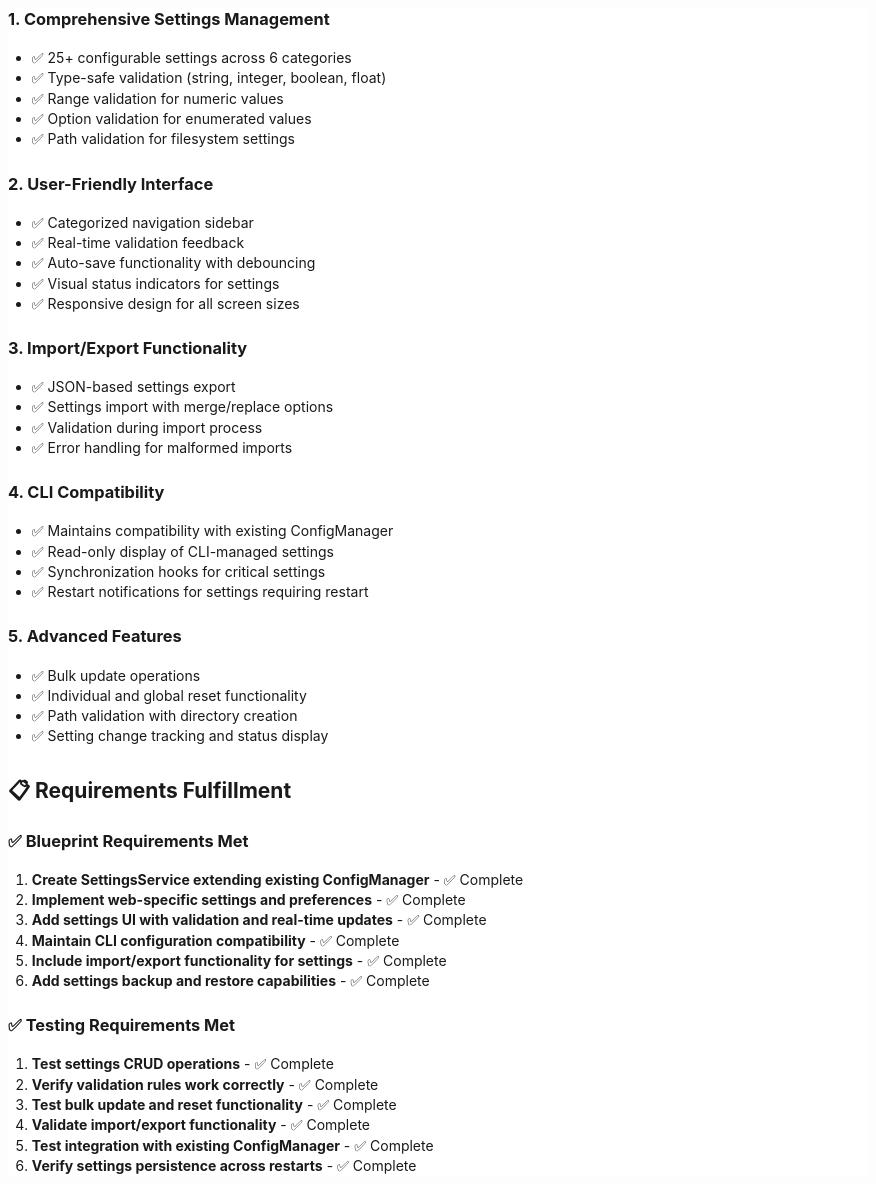 ### 1. Comprehensive Settings Management
- ✅ 25+ configurable settings across 6 categories
- ✅ Type-safe validation (string, integer, boolean, float)
- ✅ Range validation for numeric values
- ✅ Option validation for enumerated values
- ✅ Path validation for filesystem settings

### 2. User-Friendly Interface
- ✅ Categorized navigation sidebar
- ✅ Real-time validation feedback
- ✅ Auto-save functionality with debouncing
- ✅ Visual status indicators for settings
- ✅ Responsive design for all screen sizes

### 3. Import/Export Functionality
- ✅ JSON-based settings export
- ✅ Settings import with merge/replace options
- ✅ Validation during import process
- ✅ Error handling for malformed imports

### 4. CLI Compatibility
- ✅ Maintains compatibility with existing ConfigManager
- ✅ Read-only display of CLI-managed settings
- ✅ Synchronization hooks for critical settings
- ✅ Restart notifications for settings requiring restart

### 5. Advanced Features
- ✅ Bulk update operations
- ✅ Individual and global reset functionality
- ✅ Path validation with directory creation
- ✅ Setting change tracking and status display

## 📋 Requirements Fulfillment

### ✅ Blueprint Requirements Met
1. **Create SettingsService extending existing ConfigManager** - ✅ Complete
2. **Implement web-specific settings and preferences** - ✅ Complete
3. **Add settings UI with validation and real-time updates** - ✅ Complete
4. **Maintain CLI configuration compatibility** - ✅ Complete
5. **Include import/export functionality for settings** - ✅ Complete
6. **Add settings backup and restore capabilities** - ✅ Complete

### ✅ Testing Requirements Met
1. **Test settings CRUD operations** - ✅ Complete
2. **Verify validation rules work correctly** - ✅ Complete
3. **Test bulk update and reset functionality** - ✅ Complete
4. **Validate import/export functionality** - ✅ Complete
5. **Test integration with existing ConfigManager** - ✅ Complete
6. **Verify settings persistence across restarts** - ✅ Complete

